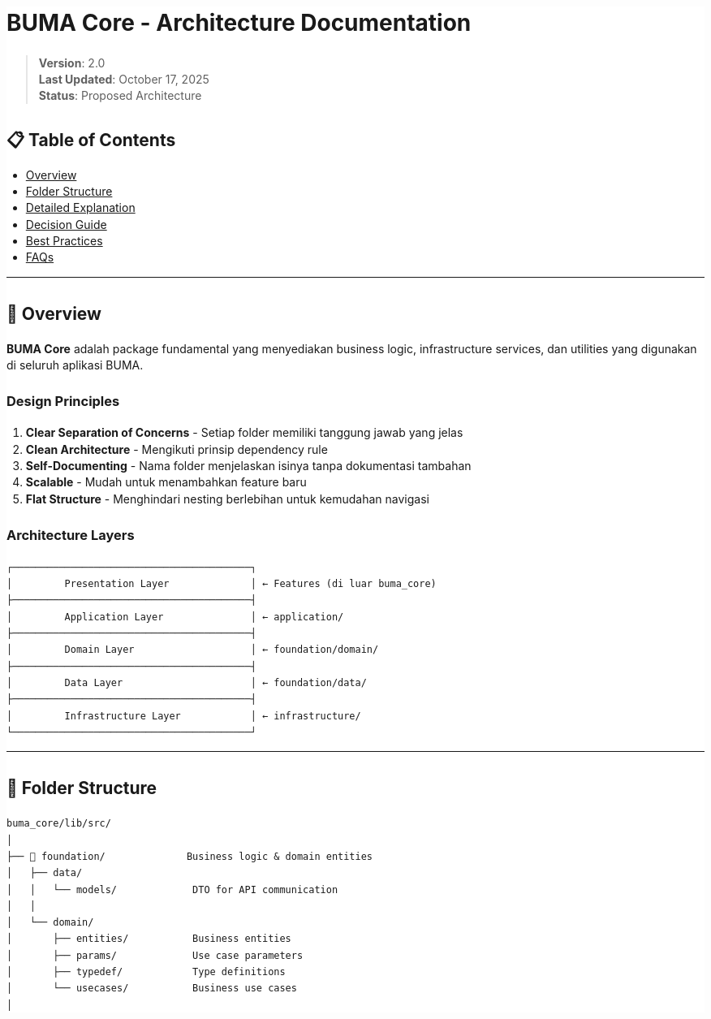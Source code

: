 # BUMA Core - Architecture Documentation

> **Version**: 2.0  
> **Last Updated**: October 17, 2025  
> **Status**: Proposed Architecture

## 📋 Table of Contents

- [Overview](#overview)
- [Folder Structure](#folder-structure)
- [Detailed Explanation](#detailed-explanation)
- [Decision Guide](#decision-guide)
- [Best Practices](#best-practices)
- [FAQs](#faqs)

---

## 🎯 Overview

**BUMA Core** adalah package fundamental yang menyediakan business logic, infrastructure services, dan utilities yang digunakan di seluruh aplikasi BUMA.

### Design Principles

1. **Clear Separation of Concerns** - Setiap folder memiliki tanggung jawab yang jelas
2. **Clean Architecture** - Mengikuti prinsip dependency rule
3. **Self-Documenting** - Nama folder menjelaskan isinya tanpa dokumentasi tambahan
4. **Scalable** - Mudah untuk menambahkan feature baru
5. **Flat Structure** - Menghindari nesting berlebihan untuk kemudahan navigasi

### Architecture Layers

```
┌─────────────────────────────────────────┐
│         Presentation Layer              │ ← Features (di luar buma_core)
├─────────────────────────────────────────┤
│         Application Layer               │ ← application/
├─────────────────────────────────────────┤
│         Domain Layer                    │ ← foundation/domain/
├─────────────────────────────────────────┤
│         Data Layer                      │ ← foundation/data/
├─────────────────────────────────────────┤
│         Infrastructure Layer            │ ← infrastructure/
└─────────────────────────────────────────┘
```

---

## 📂 Folder Structure

```
buma_core/lib/src/
│
├── 📁 foundation/              Business logic & domain entities
│   ├── data/
│   │   └── models/             DTO for API communication
│   │
│   └── domain/
│       ├── entities/           Business entities
│       ├── params/             Use case parameters
│       ├── typedef/            Type definitions
│       └── usecases/           Business use cases
│
```